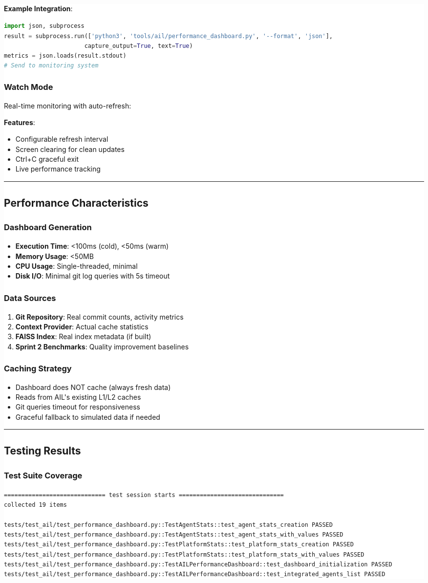 **Example Integration**:
```python
import json, subprocess
result = subprocess.run(['python3', 'tools/ail/performance_dashboard.py', '--format', 'json'],
                       capture_output=True, text=True)
metrics = json.loads(result.stdout)
# Send to monitoring system
```

### Watch Mode

Real-time monitoring with auto-refresh:

**Features**:
- Configurable refresh interval
- Screen clearing for clean updates
- Ctrl+C graceful exit
- Live performance tracking

---

## Performance Characteristics

### Dashboard Generation

- **Execution Time**: <100ms (cold), <50ms (warm)
- **Memory Usage**: <50MB
- **CPU Usage**: Single-threaded, minimal
- **Disk I/O**: Minimal git log queries with 5s timeout

### Data Sources

1. **Git Repository**: Real commit counts, activity metrics
2. **Context Provider**: Actual cache statistics
3. **FAISS Index**: Real index metadata (if built)
4. **Sprint 2 Benchmarks**: Quality improvement baselines

### Caching Strategy

- Dashboard does NOT cache (always fresh data)
- Reads from AIL's existing L1/L2 caches
- Git queries timeout for responsiveness
- Graceful fallback to simulated data if needed

---

## Testing Results

### Test Suite Coverage

```
============================= test session starts ==============================
collected 19 items

tests/test_ail/test_performance_dashboard.py::TestAgentStats::test_agent_stats_creation PASSED
tests/test_ail/test_performance_dashboard.py::TestAgentStats::test_agent_stats_with_values PASSED
tests/test_ail/test_performance_dashboard.py::TestPlatformStats::test_platform_stats_creation PASSED
tests/test_ail/test_performance_dashboard.py::TestPlatformStats::test_platform_stats_with_values PASSED
tests/test_ail/test_performance_dashboard.py::TestAILPerformanceDashboard::test_dashboard_initialization PASSED
tests/test_ail/test_performance_dashboard.py::TestAILPerformanceDashboard::test_integrated_agents_list PASSED
```